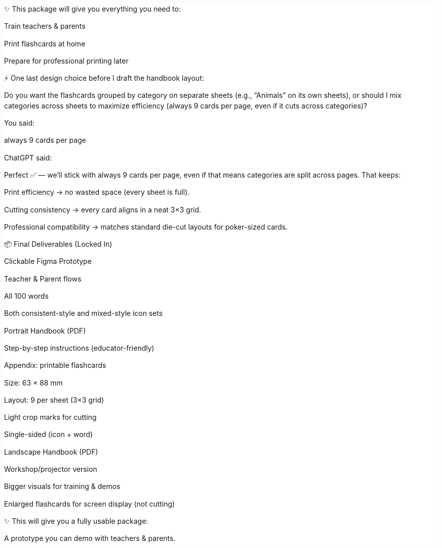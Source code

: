 ✨ This package will give you everything you need to:

Train teachers & parents

Print flashcards at home

Prepare for professional printing later

⚡ One last design choice before I draft the handbook layout:

Do you want the flashcards grouped by category on separate sheets (e.g., “Animals” on its own sheets), or should I mix categories across sheets to maximize efficiency (always 9 cards per page, even if it cuts across categories)?

You said:

always 9 cards per page

ChatGPT said:

Perfect ✅ — we’ll stick with always 9 cards per page, even if that means categories are split across pages. That keeps:

Print efficiency → no wasted space (every sheet is full).

Cutting consistency → every card aligns in a neat 3×3 grid.

Professional compatibility → matches standard die-cut layouts for poker-sized cards.

📦 Final Deliverables (Locked In)

Clickable Figma Prototype

Teacher & Parent flows

All 100 words

Both consistent-style and mixed-style icon sets

Portrait Handbook (PDF)

Step-by-step instructions (educator-friendly)

Appendix: printable flashcards

Size: 63 × 88 mm

Layout: 9 per sheet (3×3 grid)

Light crop marks for cutting

Single-sided (icon \+ word)

Landscape Handbook (PDF)

Workshop/projector version

Bigger visuals for training & demos

Enlarged flashcards for screen display (not cutting)

✨ This will give you a fully usable package:

A prototype you can demo with teachers & parents.
